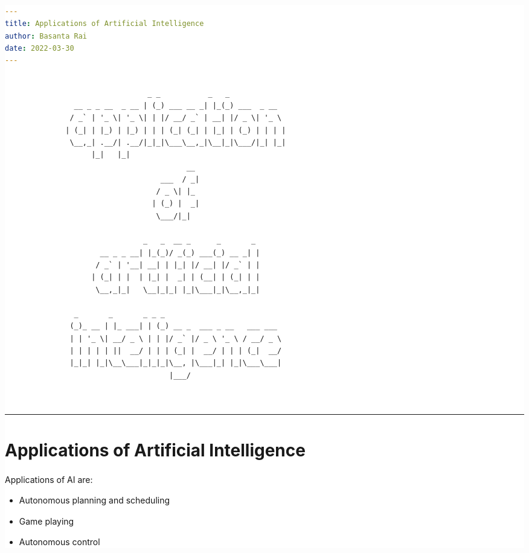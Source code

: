```yaml
---
title: Applications of Artificial Intelligence
author: Basanta Rai
date: 2022-03-30
---
```


```

                                 _ _           _   _             
                __ _ _ __  _ __ | (_) ___ __ _| |_(_) ___  _ __  
               / _` | '_ \| '_ \| | |/ __/ _` | __| |/ _ \| '_ \ 
              | (_| | |_) | |_) | | | (_| (_| | |_| | (_) | | | |
               \__,_| .__/| .__/|_|_|\___\__,_|\__|_|\___/|_| |_|
                    |_|   |_|                                    
                                          __ 
                                    ___  / _|
                                   / _ \| |_ 
                                  | (_) |  _|
                                   \___/|_|  
                                             
                                _   _  __ _      _       _ 
                      __ _ _ __| |_(_)/ _(_) ___(_) __ _| |
                     / _` | '__| __| | |_| |/ __| |/ _` | |
                    | (_| | |  | |_| |  _| | (__| | (_| | |
                     \__,_|_|   \__|_|_| |_|\___|_|\__,_|_|
                                                           
                _       _       _ _ _                           
               (_)_ __ | |_ ___| | (_) __ _  ___ _ __   ___ ___ 
               | | '_ \| __/ _ \ | | |/ _` |/ _ \ '_ \ / __/ _ \
               | | | | | ||  __/ | | | (_| |  __/ | | | (_|  __/
               |_|_| |_|\__\___|_|_|_|\__, |\___|_| |_|\___\___|
                                      |___/                     

                                    

```

---

# Applications of Artificial Intelligence

Applications of AI are:

- Autonomous planning and scheduling


- Game playing


- Autonomous control 

